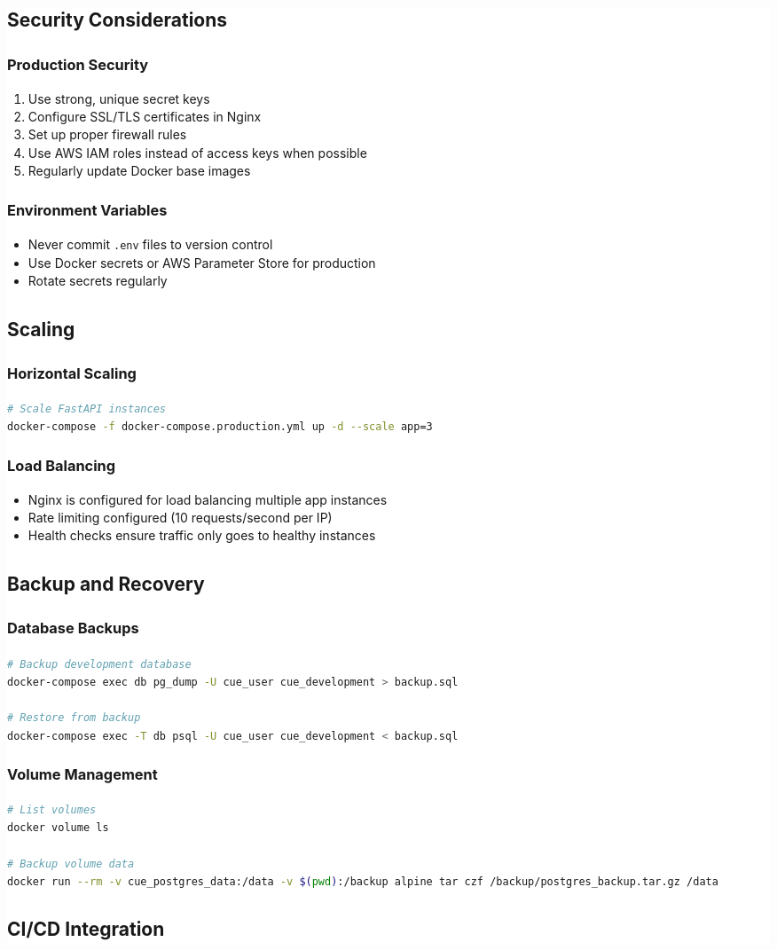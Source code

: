 ## Security Considerations

### Production Security
1. Use strong, unique secret keys
2. Configure SSL/TLS certificates in Nginx
3. Set up proper firewall rules
4. Use AWS IAM roles instead of access keys when possible
5. Regularly update Docker base images

### Environment Variables
- Never commit `.env` files to version control
- Use Docker secrets or AWS Parameter Store for production
- Rotate secrets regularly

## Scaling

### Horizontal Scaling
```bash
# Scale FastAPI instances
docker-compose -f docker-compose.production.yml up -d --scale app=3
```

### Load Balancing
- Nginx is configured for load balancing multiple app instances
- Rate limiting configured (10 requests/second per IP)
- Health checks ensure traffic only goes to healthy instances

## Backup and Recovery

### Database Backups
```bash
# Backup development database
docker-compose exec db pg_dump -U cue_user cue_development > backup.sql

# Restore from backup
docker-compose exec -T db psql -U cue_user cue_development < backup.sql
```

### Volume Management
```bash
# List volumes
docker volume ls

# Backup volume data
docker run --rm -v cue_postgres_data:/data -v $(pwd):/backup alpine tar czf /backup/postgres_backup.tar.gz /data
```

## CI/CD Integration
